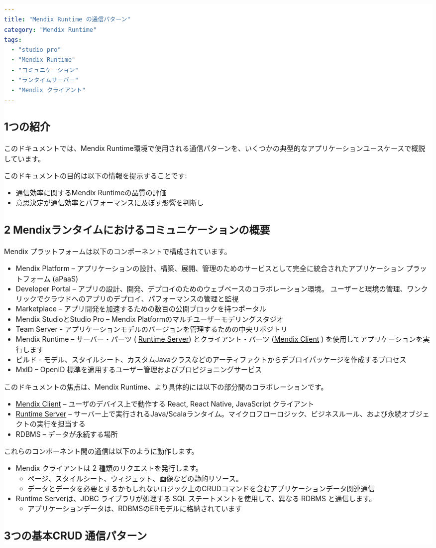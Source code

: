 ```yaml
---
title: "Mendix Runtime の通信パターン"
category: "Mendix Runtime"
tags:
  - "studio pro"
  - "Mendix Runtime"
  - "コミュニケーション"
  - "ランタイムサーバー"
  - "Mendix クライアント"
---
```


## 1つの紹介

このドキュメントでは、Mendix Runtime環境で使用される通信パターンを、いくつかの典型的なアプリケーションユースケースで概説しています。

このドキュメントの目的は以下の情報を提示することです:

*   通信効率に関するMendix Runtimeの品質の評価
*   意思決定が通信効率とパフォーマンスに及ぼす影響を判断し

## 2 Mendixランタイムにおけるコミュニケーションの概要

Mendix プラットフォームは以下のコンポーネントで構成されています。

*   Mendix Platform – アプリケーションの設計、構築、展開、管理のためのサービスとして完全に統合されたアプリケーション プラットフォーム (aPaaS)
*   Developer Portal – アプリの設計、開発、デプロイのためのウェブベースのコラボレーション環境。 ユーザーと環境の管理、ワンクリックでクラウドへのアプリのデプロイ、パフォーマンスの管理と監視
*   Marketplace – アプリ開発を加速するための数百の公開ブロックを持つポータル
*   Mendix StudioとStudio Pro – Mendix Platformのマルチユーザーモデリングスタジオ
*   Team Server - アプリケーションモデルのバージョンを管理するための中央リポジトリ
*   Mendix Runtime – サーバー・パーツ ( [Runtime Server](runtime-server)) とクライアント・パーツ ([Mendix Client](mendix-client) ) を使用してアプリケーションを実行します
*   ビルド - モデル、スタイルシート、カスタムJavaクラスなどのアーティファクトからデプロイパッケージを作成するプロセス
*   MxID – OpenID 標準を適用するユーザー管理およびプロビジョニングサービス

このドキュメントの焦点は、Mendix Runtime、より具体的には以下の部分間のコラボレーションです。

*   [Mendix Client](mendix-client) – ユーザのデバイス上で動作する React, React Native, JavaScript クライアント
*   [Runtime Server](runtime-server) – サーバー上で実行されるJava/Scalaランタイム。マイクロフローロジック、ビジネスルール、および永続オブジェクトの実行を担当する
*   RDBMS – データが永続する場所

これらのコンポーネント間の通信は以下のように動作します。

*   Mendix クライアントは 2 種類のリクエストを発行します。
    *   ページ、スタイルシート、ウィジェット、画像などの静的リソース。
    *   データとデータを必要とするかもしれないロジック上のCRUDコマンドを含むアプリケーションデータ関連通信
*   Runtime Serverは、JDBC ライブラリが処理する SQL ステートメントを使用して、異なる RDBMS と通信します。
    *   アプリケーションデータは、RDBMSのERモデルに格納されています

## 3つの基本CRUD 通信パターン
